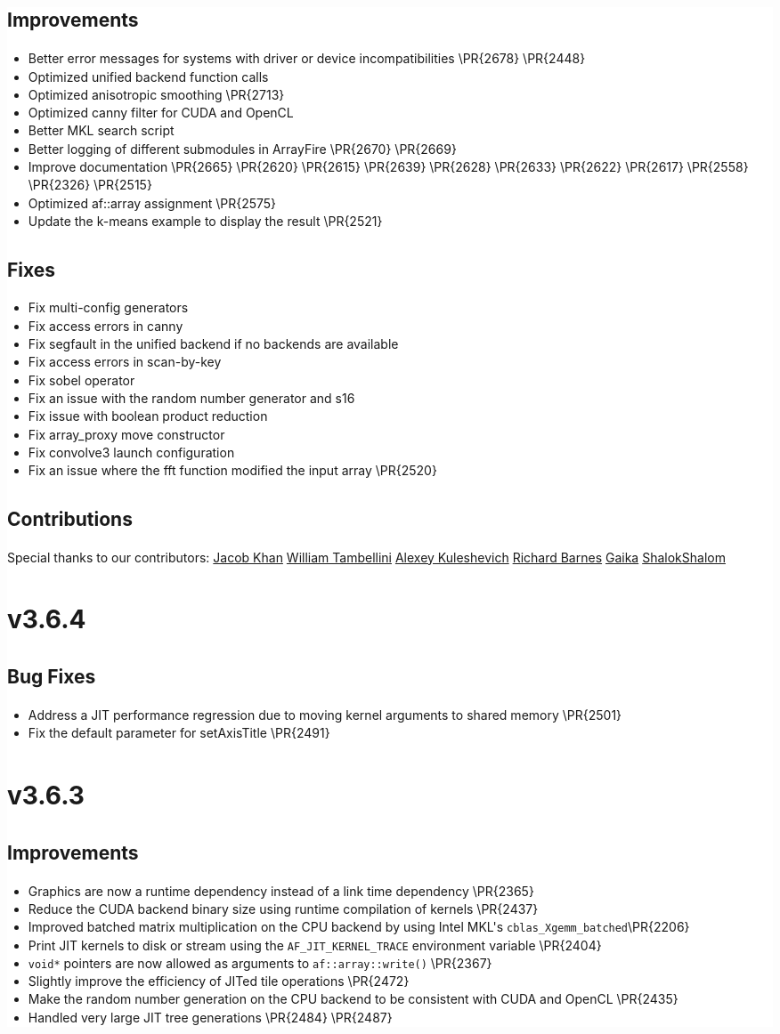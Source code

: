 Improvements
------------

- Better error messages for systems with driver or device incompatibilities \PR{2678} \PR{2448}
- Optimized unified backend function calls
- Optimized anisotropic smoothing \PR{2713}
- Optimized canny filter for CUDA and OpenCL
- Better MKL search script
- Better logging of different submodules in ArrayFire \PR{2670} \PR{2669}
- Improve documentation \PR{2665} \PR{2620} \PR{2615} \PR{2639} \PR{2628} \PR{2633} \PR{2622} \PR{2617} \PR{2558} \PR{2326} \PR{2515}
- Optimized af::array assignment \PR{2575}
- Update the k-means example to display the result \PR{2521}


Fixes
-----

- Fix multi-config generators
- Fix access errors in canny
- Fix segfault in the unified backend if no backends are available
- Fix access errors in scan-by-key
- Fix sobel operator
- Fix an issue with the random number generator and s16
- Fix issue with boolean product reduction
- Fix array_proxy move constructor
- Fix convolve3 launch configuration
- Fix an issue where the fft function modified the input array \PR{2520}

Contributions
-------------
Special thanks to our contributors:
[Jacob Khan](https://github.com/jacobkahn)
[William Tambellini](https://github.com/WilliamTambellini)
[Alexey Kuleshevich](https://github.com/lehins)
[Richard Barnes](https://github.com/r-barnes)
[Gaika](https://github.com/gaika)
[ShalokShalom](https://github.com/ShalokShalom)


v3.6.4
======

Bug Fixes
---------
- Address a JIT performance regression due to moving kernel arguments to shared memory \PR{2501}
- Fix the default parameter for setAxisTitle \PR{2491}

v3.6.3
======

Improvements
------------
- Graphics are now a runtime dependency instead of a link time dependency \PR{2365}
- Reduce the CUDA backend binary size using runtime compilation of kernels \PR{2437}
- Improved batched matrix multiplication on the CPU backend by using Intel MKL's
  `cblas_Xgemm_batched`\PR{2206}
- Print JIT kernels to disk or stream using the `AF_JIT_KERNEL_TRACE`
  environment variable \PR{2404}
- `void*` pointers are now allowed as arguments to `af::array::write()` \PR{2367}
- Slightly improve the efficiency of JITed tile operations \PR{2472}
- Make the random number generation on the CPU backend to be consistent with
  CUDA and OpenCL \PR{2435}
- Handled very large JIT tree generations \PR{2484} \PR{2487}
